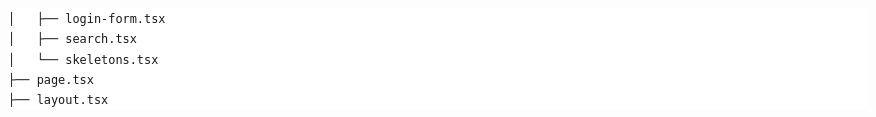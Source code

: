 ```bash
│   ├── login-form.tsx
│   ├── search.tsx
│   └── skeletons.tsx
├── page.tsx
├── layout.tsx
```

